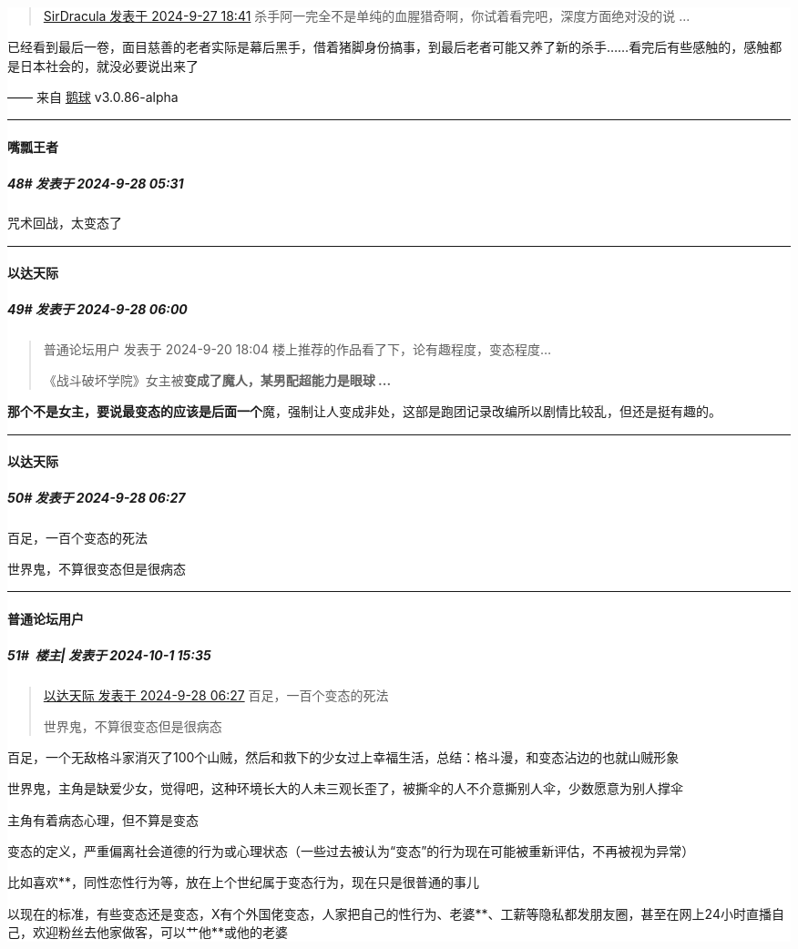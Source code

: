 <blockquote><a href="httphttps://bbs.saraba1st.com/2b/forum.php?mod=redirect&amp;goto=findpost&amp;pid=66324826&amp;ptid=2199699" target="_blank">SirDracula 发表于 2024-9-27 18:41</a>
杀手阿一完全不是单纯的血腥猎奇啊，你试着看完吧，深度方面绝对没的说 ...</blockquote>
已经看到最后一卷，面目慈善的老者实际是幕后黑手，借着猪脚身份搞事，到最后老者可能又养了新的杀手……看完后有些感触的，感触都是日本社会的，就没必要说出来了

—— 来自 [鹅球](https://www.pgyer.com/xfPejhuq) v3.0.86-alpha


*****

####  嘴瓢王者  
##### 48#       发表于 2024-9-28 05:31

咒术回战，太变态了


*****

####  以达天际  
##### 49#       发表于 2024-9-28 06:00

<blockquote>普通论坛用户 发表于 2024-9-20 18:04
楼上推荐的作品看了下，论有趣程度，变态程度…

《战斗破坏学院》女主被**变成了魔人，某男配超能力是眼球 ...</blockquote>
那个不是女主，要说最变态的应该是后面一个**魔，强制让人变成非处，这部是跑团记录改编所以剧情比较乱，但还是挺有趣的。


*****

####  以达天际  
##### 50#       发表于 2024-9-28 06:27

百足，一百个变态的死法

世界鬼，不算很变态但是很病态

*****

####  普通论坛用户  
##### 51#         楼主| 发表于 2024-10-1 15:35

<blockquote><a href="httphttps://bbs.saraba1st.com/2b/forum.php?mod=redirect&amp;goto=findpost&amp;pid=66328061&amp;ptid=2199699" target="_blank">以达天际 发表于 2024-9-28 06:27</a>
百足，一百个变态的死法

世界鬼，不算很变态但是很病态</blockquote>
百足，一个无敌格斗家消灭了100个山贼，然后和救下的少女过上幸福生活，总结：格斗漫，和变态沾边的也就山贼形象

世界鬼，主角是缺爱少女，觉得吧，这种环境长大的人未三观长歪了，被撕伞的人不介意撕别人伞，少数愿意为别人撑伞

主角有着病态心理，但不算是变态

变态的定义，严重偏离社会道德的行为或心理状态（一些过去被认为“变态”的行为现在可能被重新评估，不再被视为异常）

比如喜欢**，同性恋性行为等，放在上个世纪属于变态行为，现在只是很普通的事儿

以现在的标准，有些变态还是变态，X有个外国佬变态，人家把自己的性行为、老婆**、工薪等隐私都发朋友圈，甚至在网上24小时直播自己，欢迎粉丝去他家做客，可以艹他**或他的老婆
